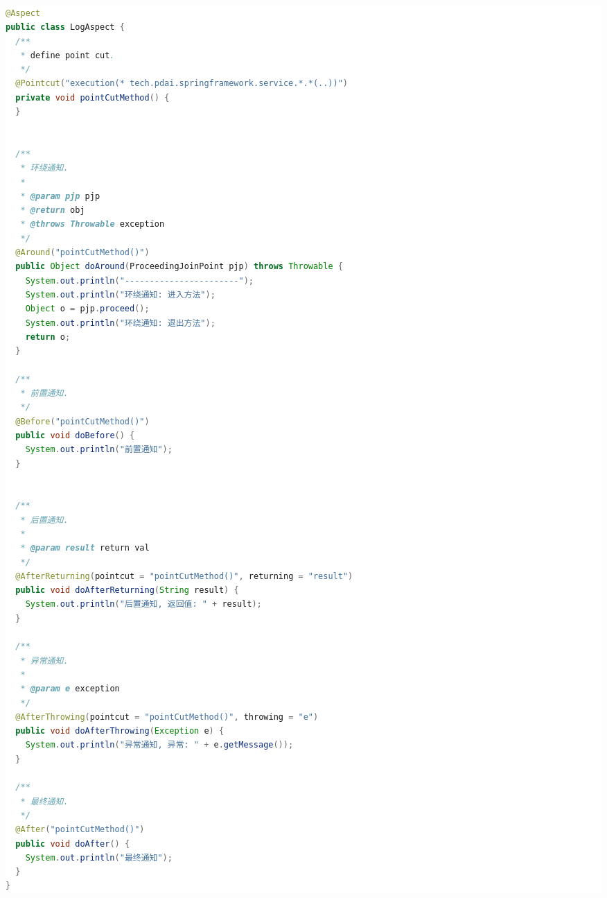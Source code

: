   ```java
  @Aspect
  public class LogAspect {
    /**
     * define point cut.
     */
    @Pointcut("execution(* tech.pdai.springframework.service.*.*(..))")
    private void pointCutMethod() {
    }


    /**
     * 环绕通知.
     *
     * @param pjp pjp
     * @return obj
     * @throws Throwable exception
     */
    @Around("pointCutMethod()")
    public Object doAround(ProceedingJoinPoint pjp) throws Throwable {
      System.out.println("-----------------------");
      System.out.println("环绕通知: 进入方法");
      Object o = pjp.proceed();
      System.out.println("环绕通知: 退出方法");
      return o;
    }

    /**
     * 前置通知.
     */
    @Before("pointCutMethod()")
    public void doBefore() {
      System.out.println("前置通知");
    }


    /**
     * 后置通知.
     *
     * @param result return val
     */
    @AfterReturning(pointcut = "pointCutMethod()", returning = "result")
    public void doAfterReturning(String result) {
      System.out.println("后置通知, 返回值: " + result);
    }

    /**
     * 异常通知.
     *
     * @param e exception
     */
    @AfterThrowing(pointcut = "pointCutMethod()", throwing = "e")
    public void doAfterThrowing(Exception e) {
      System.out.println("异常通知, 异常: " + e.getMessage());
    }

    /**
     * 最终通知.
     */
    @After("pointCutMethod()")
    public void doAfter() {
      System.out.println("最终通知");
    }
  }
  ```